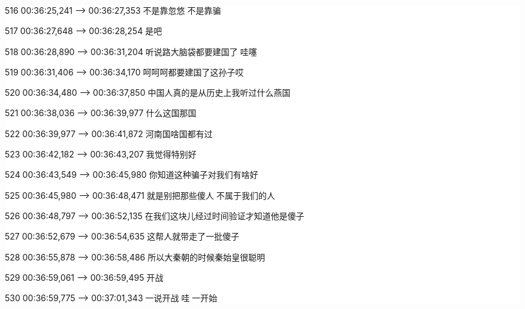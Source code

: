 516
00:36:25,241 –&gt; 00:36:27,353
不是靠忽悠 不是靠骗
 
517
00:36:27,648 –&gt; 00:36:28,254
是吧
 
518
00:36:28,890 –&gt; 00:36:31,204
听说路大脑袋都要建国了 哇噻
 
519
00:36:31,406 –&gt; 00:36:34,170
呵呵呵都要建国了这孙子哎
 
520
00:36:34,480 –&gt; 00:36:37,850
中国人真的是从历史上我听过什么燕国
 
521
00:36:38,036 –&gt; 00:36:39,977
什么这国那国
 
522
00:36:39,977 –&gt; 00:36:41,872
河南国啥国都有过
 
523
00:36:42,182 –&gt; 00:36:43,207
我觉得特别好
 
524
00:36:43,549 –&gt; 00:36:45,980
你知道这种骗子对我们有啥好
 
525
00:36:45,980 –&gt; 00:36:48,471
就是别把那些傻人 不属于我们的人
 
526
00:36:48,797 –&gt; 00:36:52,135
在我们这块儿经过时间验证才知道他是傻子
 
527
00:36:52,679 –&gt; 00:36:54,635
这帮人就带走了一批傻子
 
528
00:36:55,878 –&gt; 00:36:58,486
所以大秦朝的时候秦始皇很聪明
 
529
00:36:59,061 –&gt; 00:36:59,495
开战
 
530
00:36:59,775 –&gt; 00:37:01,343
一说开战 哇 一开始
 